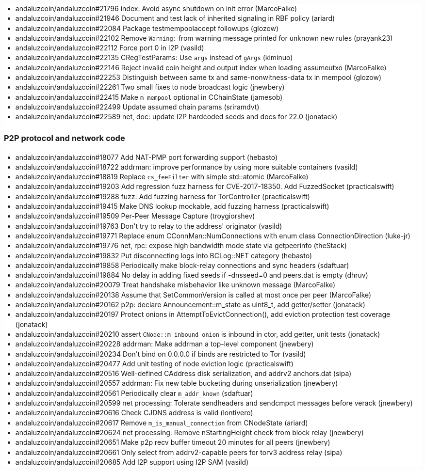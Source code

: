- andaluzcoin/andaluzcoin#21796 index: Avoid async shutdown on init error (MarcoFalke)
- andaluzcoin/andaluzcoin#21946 Document and test lack of inherited signaling in RBF policy (ariard)
- andaluzcoin/andaluzcoin#22084 Package testmempoolaccept followups (glozow)
- andaluzcoin/andaluzcoin#22102 Remove `Warning:` from warning message printed for unknown new rules (prayank23)
- andaluzcoin/andaluzcoin#22112 Force port 0 in I2P (vasild)
- andaluzcoin/andaluzcoin#22135 CRegTestParams: Use `args` instead of `gArgs` (kiminuo)
- andaluzcoin/andaluzcoin#22146 Reject invalid coin height and output index when loading assumeutxo (MarcoFalke)
- andaluzcoin/andaluzcoin#22253 Distinguish between same tx and same-nonwitness-data tx in mempool (glozow)
- andaluzcoin/andaluzcoin#22261 Two small fixes to node broadcast logic (jnewbery)
- andaluzcoin/andaluzcoin#22415 Make `m_mempool` optional in CChainState (jamesob)
- andaluzcoin/andaluzcoin#22499 Update assumed chain params (sriramdvt)
- andaluzcoin/andaluzcoin#22589 net, doc: update I2P hardcoded seeds and docs for 22.0 (jonatack)

### P2P protocol and network code
- andaluzcoin/andaluzcoin#18077 Add NAT-PMP port forwarding support (hebasto)
- andaluzcoin/andaluzcoin#18722 addrman: improve performance by using more suitable containers (vasild)
- andaluzcoin/andaluzcoin#18819 Replace `cs_feeFilter` with simple std::atomic (MarcoFalke)
- andaluzcoin/andaluzcoin#19203 Add regression fuzz harness for CVE-2017-18350. Add FuzzedSocket (practicalswift)
- andaluzcoin/andaluzcoin#19288 fuzz: Add fuzzing harness for TorController (practicalswift)
- andaluzcoin/andaluzcoin#19415 Make DNS lookup mockable, add fuzzing harness (practicalswift)
- andaluzcoin/andaluzcoin#19509 Per-Peer Message Capture (troygiorshev)
- andaluzcoin/andaluzcoin#19763 Don't try to relay to the address' originator (vasild)
- andaluzcoin/andaluzcoin#19771 Replace enum CConnMan::NumConnections with enum class ConnectionDirection (luke-jr)
- andaluzcoin/andaluzcoin#19776 net, rpc: expose high bandwidth mode state via getpeerinfo (theStack)
- andaluzcoin/andaluzcoin#19832 Put disconnecting logs into BCLog::NET category (hebasto)
- andaluzcoin/andaluzcoin#19858 Periodically make block-relay connections and sync headers (sdaftuar)
- andaluzcoin/andaluzcoin#19884 No delay in adding fixed seeds if -dnsseed=0 and peers.dat is empty (dhruv)
- andaluzcoin/andaluzcoin#20079 Treat handshake misbehavior like unknown message (MarcoFalke)
- andaluzcoin/andaluzcoin#20138 Assume that SetCommonVersion is called at most once per peer (MarcoFalke)
- andaluzcoin/andaluzcoin#20162 p2p: declare Announcement::m_state as uint8_t, add getter/setter (jonatack)
- andaluzcoin/andaluzcoin#20197 Protect onions in AttemptToEvictConnection(), add eviction protection test coverage (jonatack)
- andaluzcoin/andaluzcoin#20210 assert `CNode::m_inbound_onion` is inbound in ctor, add getter, unit tests (jonatack)
- andaluzcoin/andaluzcoin#20228 addrman: Make addrman a top-level component (jnewbery)
- andaluzcoin/andaluzcoin#20234 Don't bind on 0.0.0.0 if binds are restricted to Tor (vasild)
- andaluzcoin/andaluzcoin#20477 Add unit testing of node eviction logic (practicalswift)
- andaluzcoin/andaluzcoin#20516 Well-defined CAddress disk serialization, and addrv2 anchors.dat (sipa)
- andaluzcoin/andaluzcoin#20557 addrman: Fix new table bucketing during unserialization (jnewbery)
- andaluzcoin/andaluzcoin#20561 Periodically clear `m_addr_known` (sdaftuar)
- andaluzcoin/andaluzcoin#20599 net processing: Tolerate sendheaders and sendcmpct messages before verack (jnewbery)
- andaluzcoin/andaluzcoin#20616 Check CJDNS address is valid (lontivero)
- andaluzcoin/andaluzcoin#20617 Remove `m_is_manual_connection` from CNodeState (ariard)
- andaluzcoin/andaluzcoin#20624 net processing: Remove nStartingHeight check from block relay (jnewbery)
- andaluzcoin/andaluzcoin#20651 Make p2p recv buffer timeout 20 minutes for all peers (jnewbery)
- andaluzcoin/andaluzcoin#20661 Only select from addrv2-capable peers for torv3 address relay (sipa)
- andaluzcoin/andaluzcoin#20685 Add I2P support using I2P SAM (vasild)